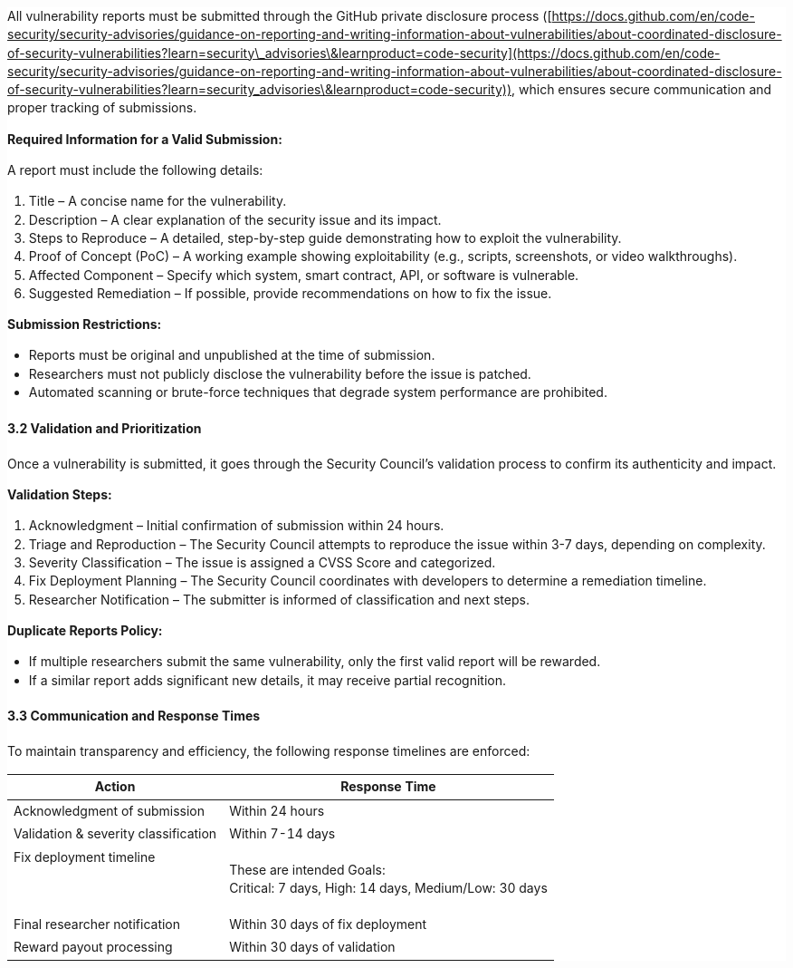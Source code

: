 All vulnerability reports must be submitted through the GitHub private disclosure process ([https://docs.github.com/en/code-security/security-advisories/guidance-on-reporting-and-writing-information-about-vulnerabilities/about-coordinated-disclosure-of-security-vulnerabilities?learn=security\_advisories\&learnproduct=code-security](https://docs.github.com/en/code-security/security-advisories/guidance-on-reporting-and-writing-information-about-vulnerabilities/about-coordinated-disclosure-of-security-vulnerabilities?learn=security_advisories\&learnproduct=code-security)), which ensures secure communication and proper tracking of submissions.

**Required Information for a Valid Submission:**

A report must include the following details:

1. Title – A concise name for the vulnerability.
2. Description – A clear explanation of the security issue and its impact.
3. Steps to Reproduce – A detailed, step-by-step guide demonstrating how to exploit the vulnerability.
4. Proof of Concept (PoC) – A working example showing exploitability (e.g., scripts, screenshots, or video walkthroughs).
5. Affected Component – Specify which system, smart contract, API, or software is vulnerable.
6. Suggested Remediation – If possible, provide recommendations on how to fix the issue.

**Submission Restrictions:**

* Reports must be original and unpublished at the time of submission.
* Researchers must not publicly disclose the vulnerability before the issue is patched.
* Automated scanning or brute-force techniques that degrade system performance are prohibited.

#### 3.2 Validation and Prioritization

Once a vulnerability is submitted, it goes through the Security Council’s validation process to confirm its authenticity and impact.

**Validation Steps:**

1. Acknowledgment – Initial confirmation of submission within 24 hours.
2. Triage and Reproduction – The Security Council attempts to reproduce the issue within 3-7 days, depending on complexity.
3. Severity Classification – The issue is assigned a CVSS Score and categorized.
4. Fix Deployment Planning – The Security Council coordinates with developers to determine a remediation timeline.
5. Researcher Notification – The submitter is informed of classification and next steps.

**Duplicate Reports Policy:**

* If multiple researchers submit the same vulnerability, only the first valid report will be rewarded.
* If a similar report adds significant new details, it may receive partial recognition.

#### 3.3 Communication and Response Times

To maintain transparency and efficiency, the following response timelines are enforced:

| Action                               | Response Time                                                                            |
| ------------------------------------ | ---------------------------------------------------------------------------------------- |
| Acknowledgment of submission         | Within 24 hours                                                                          |
| Validation & severity classification | Within 7-14 days                                                                         |
| Fix deployment timeline              | <p>These are intended Goals:<br>Critical: 7 days, High: 14 days, Medium/Low: 30 days</p> |
| Final researcher notification        | Within 30 days of fix deployment                                                         |
| Reward payout processing             | Within 30 days of validation                                                             |
